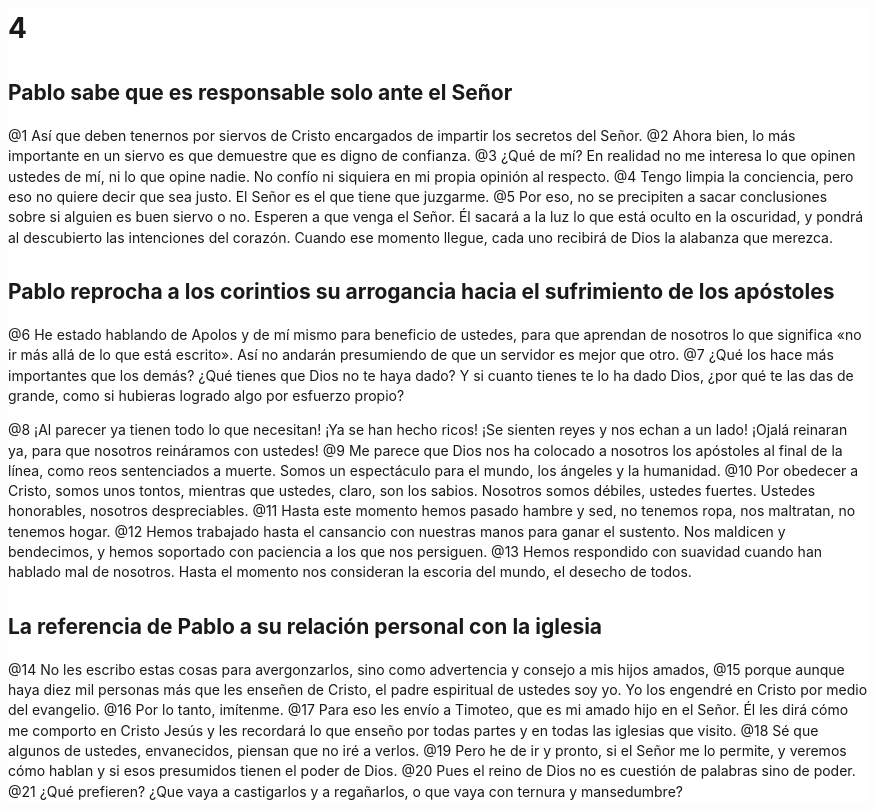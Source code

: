 # 4 
## Pablo sabe que es responsable solo ante el Señor
@1 Así que deben tenernos por siervos de Cristo encargados de impartir los secretos del Señor. 
@2 Ahora bien, lo más importante en un siervo es que demuestre que es digno de confianza. 
@3 ¿Qué de mí? En realidad no me interesa lo que opinen ustedes de mí, ni lo que opine nadie. No confío ni siquiera en mi propia opinión al respecto. 
@4 Tengo limpia la conciencia, pero eso no quiere decir que sea justo. El Señor es el que tiene que juzgarme. 
@5 Por eso, no se precipiten a sacar conclusiones sobre si alguien es buen siervo o no. Esperen a que venga el Señor. Él sacará a la luz lo que está oculto en la oscuridad, y pondrá al descubierto las intenciones del corazón. Cuando ese momento llegue, cada uno recibirá de Dios la alabanza que merezca.

## Pablo reprocha a los corintios su arrogancia hacia el sufrimiento de los apóstoles
@6 He estado hablando de Apolos y de mí mismo para beneficio de ustedes, para que aprendan de nosotros lo que significa «no ir más allá de lo que está escrito». Así no andarán presumiendo de que un servidor es mejor que otro. 
@7 ¿Qué los hace más importantes que los demás? ¿Qué tienes que Dios no te haya dado? Y si cuanto tienes te lo ha dado Dios, ¿por qué te las das de grande, como si hubieras logrado algo por esfuerzo propio?

@8 ¡Al parecer ya tienen todo lo que necesitan! ¡Ya se han hecho ricos! ¡Se sienten reyes y nos echan a un lado! ¡Ojalá reinaran ya, para que nosotros reináramos con ustedes! @9 Me parece que Dios nos ha colocado a nosotros los apóstoles al final de la línea, como reos sentenciados a muerte. Somos un espectáculo para el mundo, los ángeles y la humanidad. 
@10 Por obedecer a Cristo, somos unos tontos, mientras que ustedes, claro, son los sabios. Nosotros somos débiles, ustedes fuertes. Ustedes honorables, nosotros despreciables. 
@11 Hasta este momento hemos pasado hambre y sed, no tenemos ropa, nos maltratan, no tenemos hogar. 
@12 Hemos trabajado hasta el cansancio con nuestras manos para ganar el sustento. Nos maldicen y bendecimos, y hemos soportado con paciencia a los que nos persiguen. 
@13 Hemos respondido con suavidad cuando han hablado mal de nosotros. Hasta el momento nos consideran la escoria del mundo, el desecho de todos.

## La referencia de Pablo a su relación personal con la iglesia
@14 No les escribo estas cosas para avergonzarlos, sino como advertencia y consejo a mis hijos amados, 
@15 porque aunque haya diez mil personas más que les enseñen de Cristo, el padre espiritual de ustedes soy yo. Yo los engendré en Cristo por medio del evangelio. @16 Por lo tanto, imítenme. 
@17 Para eso les envío a Timoteo, que es mi amado hijo en el Señor. Él les dirá cómo me comporto en Cristo Jesús y les recordará lo que enseño por todas partes y en todas las iglesias que visito. @18 Sé que algunos de ustedes, envanecidos, piensan que no iré a verlos. 
@19 Pero he de ir y pronto, si el Señor me lo permite, y veremos cómo hablan y si esos presumidos tienen el poder de Dios. 
@20 Pues el reino de Dios no es cuestión de palabras sino de poder. 
@21 ¿Qué prefieren? ¿Que vaya a castigarlos y a regañarlos, o que vaya con ternura y mansedumbre? 
